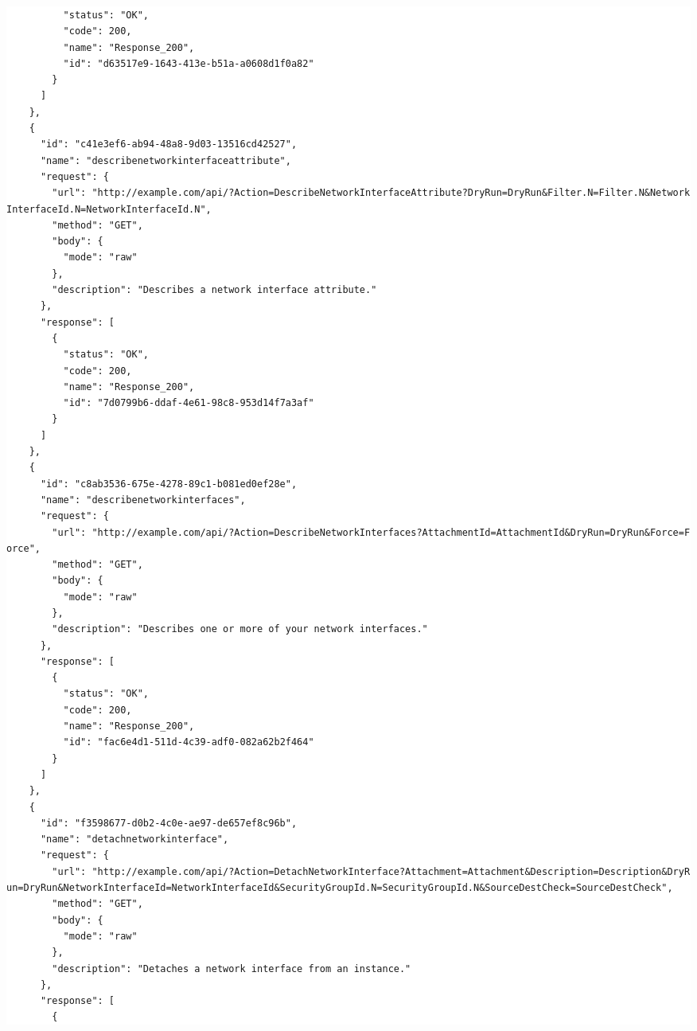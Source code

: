               "status": "OK",
              "code": 200,
              "name": "Response_200",
              "id": "d63517e9-1643-413e-b51a-a0608d1f0a82"
            }
          ]
        },
        {
          "id": "c41e3ef6-ab94-48a8-9d03-13516cd42527",
          "name": "describenetworkinterfaceattribute",
          "request": {
            "url": "http://example.com/api/?Action=DescribeNetworkInterfaceAttribute?DryRun=DryRun&Filter.N=Filter.N&NetworkInterfaceId.N=NetworkInterfaceId.N",
            "method": "GET",
            "body": {
              "mode": "raw"
            },
            "description": "Describes a network interface attribute."
          },
          "response": [
            {
              "status": "OK",
              "code": 200,
              "name": "Response_200",
              "id": "7d0799b6-ddaf-4e61-98c8-953d14f7a3af"
            }
          ]
        },
        {
          "id": "c8ab3536-675e-4278-89c1-b081ed0ef28e",
          "name": "describenetworkinterfaces",
          "request": {
            "url": "http://example.com/api/?Action=DescribeNetworkInterfaces?AttachmentId=AttachmentId&DryRun=DryRun&Force=Force",
            "method": "GET",
            "body": {
              "mode": "raw"
            },
            "description": "Describes one or more of your network interfaces."
          },
          "response": [
            {
              "status": "OK",
              "code": 200,
              "name": "Response_200",
              "id": "fac6e4d1-511d-4c39-adf0-082a62b2f464"
            }
          ]
        },
        {
          "id": "f3598677-d0b2-4c0e-ae97-de657ef8c96b",
          "name": "detachnetworkinterface",
          "request": {
            "url": "http://example.com/api/?Action=DetachNetworkInterface?Attachment=Attachment&Description=Description&DryRun=DryRun&NetworkInterfaceId=NetworkInterfaceId&SecurityGroupId.N=SecurityGroupId.N&SourceDestCheck=SourceDestCheck",
            "method": "GET",
            "body": {
              "mode": "raw"
            },
            "description": "Detaches a network interface from an instance."
          },
          "response": [
            {